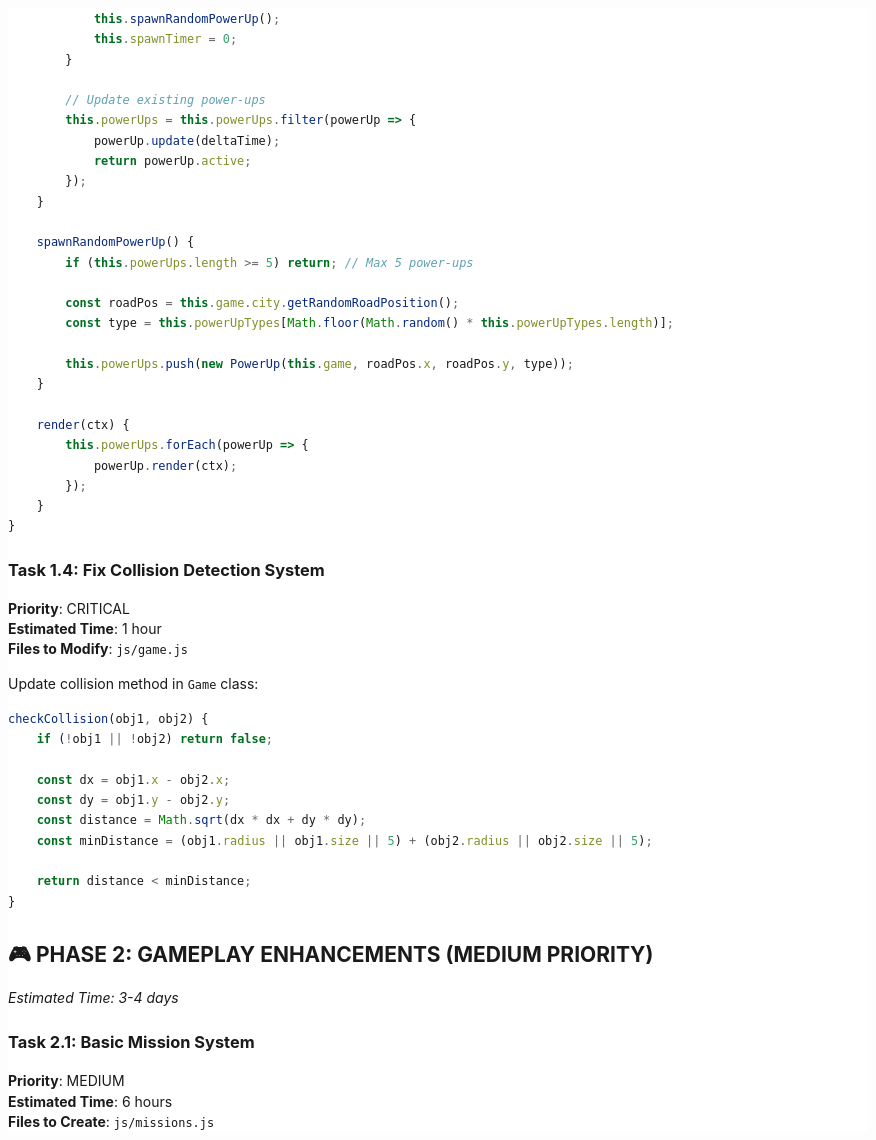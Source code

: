 ```javascript
            this.spawnRandomPowerUp();
            this.spawnTimer = 0;
        }
        
        // Update existing power-ups
        this.powerUps = this.powerUps.filter(powerUp => {
            powerUp.update(deltaTime);
            return powerUp.active;
        });
    }
    
    spawnRandomPowerUp() {
        if (this.powerUps.length >= 5) return; // Max 5 power-ups
        
        const roadPos = this.game.city.getRandomRoadPosition();
        const type = this.powerUpTypes[Math.floor(Math.random() * this.powerUpTypes.length)];
        
        this.powerUps.push(new PowerUp(this.game, roadPos.x, roadPos.y, type));
    }
    
    render(ctx) {
        this.powerUps.forEach(powerUp => {
            powerUp.render(ctx);
        });
    }
}
```

### Task 1.4: Fix Collision Detection System
**Priority**: CRITICAL  
**Estimated Time**: 1 hour  
**Files to Modify**: `js/game.js`

Update collision method in `Game` class:
```javascript
checkCollision(obj1, obj2) {
    if (!obj1 || !obj2) return false;
    
    const dx = obj1.x - obj2.x;
    const dy = obj1.y - obj2.y;
    const distance = Math.sqrt(dx * dx + dy * dy);
    const minDistance = (obj1.radius || obj1.size || 5) + (obj2.radius || obj2.size || 5);
    
    return distance < minDistance;
}
```

## 🎮 PHASE 2: GAMEPLAY ENHANCEMENTS (MEDIUM PRIORITY)
*Estimated Time: 3-4 days*

### Task 2.1: Basic Mission System
**Priority**: MEDIUM  
**Estimated Time**: 6 hours  
**Files to Create**: `js/missions.js`
